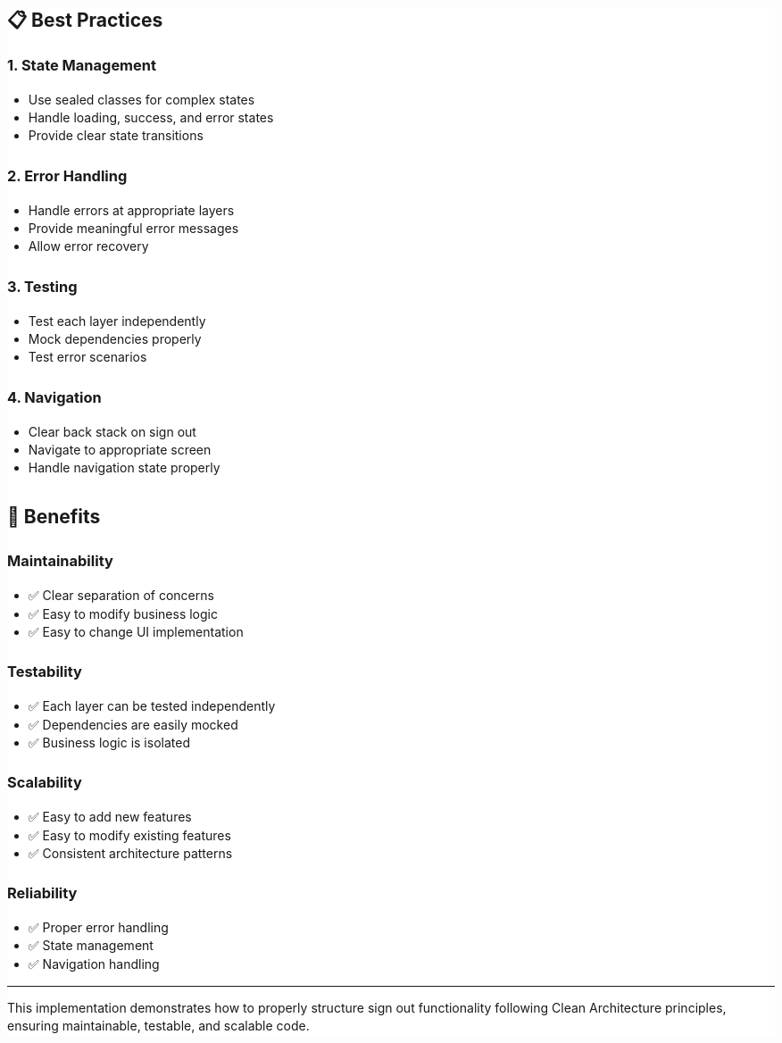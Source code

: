 ## 📋 Best Practices

### **1. State Management**
- Use sealed classes for complex states
- Handle loading, success, and error states
- Provide clear state transitions

### **2. Error Handling**
- Handle errors at appropriate layers
- Provide meaningful error messages
- Allow error recovery

### **3. Testing**
- Test each layer independently
- Mock dependencies properly
- Test error scenarios

### **4. Navigation**
- Clear back stack on sign out
- Navigate to appropriate screen
- Handle navigation state properly

## 🎉 Benefits

### **Maintainability**
- ✅ Clear separation of concerns
- ✅ Easy to modify business logic
- ✅ Easy to change UI implementation

### **Testability**
- ✅ Each layer can be tested independently
- ✅ Dependencies are easily mocked
- ✅ Business logic is isolated

### **Scalability**
- ✅ Easy to add new features
- ✅ Easy to modify existing features
- ✅ Consistent architecture patterns

### **Reliability**
- ✅ Proper error handling
- ✅ State management
- ✅ Navigation handling

---

This implementation demonstrates how to properly structure sign out functionality following Clean Architecture principles, ensuring maintainable, testable, and scalable code. 